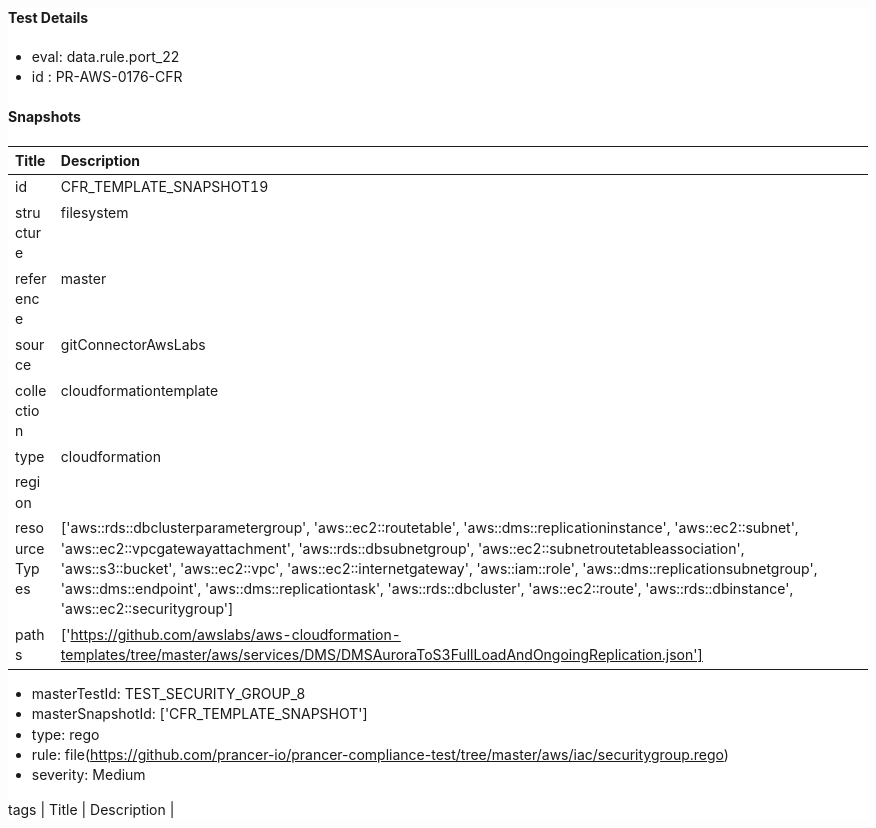 #### Test Details
- eval: data.rule.port_22
- id : PR-AWS-0176-CFR

#### Snapshots
| Title         | Description                                                                                                                                                                                                                                                                                                                                                                                                                                                                                     |
|:--------------|:------------------------------------------------------------------------------------------------------------------------------------------------------------------------------------------------------------------------------------------------------------------------------------------------------------------------------------------------------------------------------------------------------------------------------------------------------------------------------------------------|
| id            | CFR_TEMPLATE_SNAPSHOT19                                                                                                                                                                                                                                                                                                                                                                                                                                                                         |
| structure     | filesystem                                                                                                                                                                                                                                                                                                                                                                                                                                                                                      |
| reference     | master                                                                                                                                                                                                                                                                                                                                                                                                                                                                                          |
| source        | gitConnectorAwsLabs                                                                                                                                                                                                                                                                                                                                                                                                                                                                             |
| collection    | cloudformationtemplate                                                                                                                                                                                                                                                                                                                                                                                                                                                                          |
| type          | cloudformation                                                                                                                                                                                                                                                                                                                                                                                                                                                                                  |
| region        |                                                                                                                                                                                                                                                                                                                                                                                                                                                                                                 |
| resourceTypes | ['aws::rds::dbclusterparametergroup', 'aws::ec2::routetable', 'aws::dms::replicationinstance', 'aws::ec2::subnet', 'aws::ec2::vpcgatewayattachment', 'aws::rds::dbsubnetgroup', 'aws::ec2::subnetroutetableassociation', 'aws::s3::bucket', 'aws::ec2::vpc', 'aws::ec2::internetgateway', 'aws::iam::role', 'aws::dms::replicationsubnetgroup', 'aws::dms::endpoint', 'aws::dms::replicationtask', 'aws::rds::dbcluster', 'aws::ec2::route', 'aws::rds::dbinstance', 'aws::ec2::securitygroup'] |
| paths         | ['https://github.com/awslabs/aws-cloudformation-templates/tree/master/aws/services/DMS/DMSAuroraToS3FullLoadAndOngoingReplication.json']                                                                                                                                                                                                                                                                                                                                                        |

- masterTestId: TEST_SECURITY_GROUP_8
- masterSnapshotId: ['CFR_TEMPLATE_SNAPSHOT']
- type: rego
- rule: file(https://github.com/prancer-io/prancer-compliance-test/tree/master/aws/iac/securitygroup.rego)
- severity: Medium

tags
| Title      | Description                                                                                  |